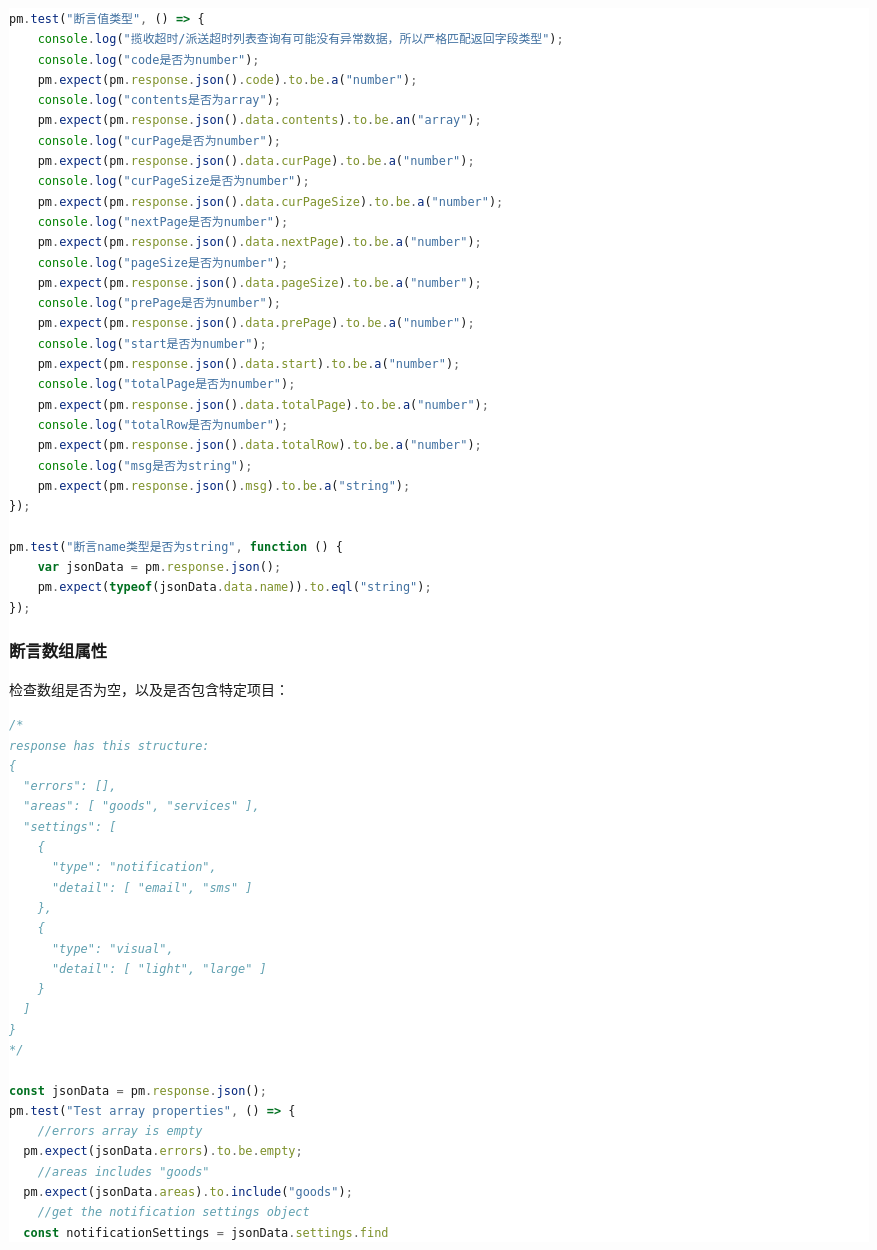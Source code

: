 
```javascript
pm.test("断言值类型", () => {
    console.log("揽收超时/派送超时列表查询有可能没有异常数据，所以严格匹配返回字段类型");
    console.log("code是否为number");
    pm.expect(pm.response.json().code).to.be.a("number");
    console.log("contents是否为array");
    pm.expect(pm.response.json().data.contents).to.be.an("array");
    console.log("curPage是否为number");
    pm.expect(pm.response.json().data.curPage).to.be.a("number");
    console.log("curPageSize是否为number");
    pm.expect(pm.response.json().data.curPageSize).to.be.a("number");
    console.log("nextPage是否为number");
    pm.expect(pm.response.json().data.nextPage).to.be.a("number");
    console.log("pageSize是否为number");
    pm.expect(pm.response.json().data.pageSize).to.be.a("number");
    console.log("prePage是否为number");
    pm.expect(pm.response.json().data.prePage).to.be.a("number");
    console.log("start是否为number");
    pm.expect(pm.response.json().data.start).to.be.a("number");
    console.log("totalPage是否为number");
    pm.expect(pm.response.json().data.totalPage).to.be.a("number");
    console.log("totalRow是否为number");
    pm.expect(pm.response.json().data.totalRow).to.be.a("number");
    console.log("msg是否为string");
    pm.expect(pm.response.json().msg).to.be.a("string");
});

pm.test("断言name类型是否为string", function () {
    var jsonData = pm.response.json();
    pm.expect(typeof(jsonData.data.name)).to.eql("string");
});
```

### 断言数组属性

检查数组是否为空，以及是否包含特定项目：

```js
/*
response has this structure:
{
  "errors": [],
  "areas": [ "goods", "services" ],
  "settings": [
    {
      "type": "notification",
      "detail": [ "email", "sms" ]
    },
    {
      "type": "visual",
      "detail": [ "light", "large" ]
    }
  ]
}
*/

const jsonData = pm.response.json();
pm.test("Test array properties", () => {
    //errors array is empty
  pm.expect(jsonData.errors).to.be.empty;
    //areas includes "goods"
  pm.expect(jsonData.areas).to.include("goods");
    //get the notification settings object
  const notificationSettings = jsonData.settings.find
```